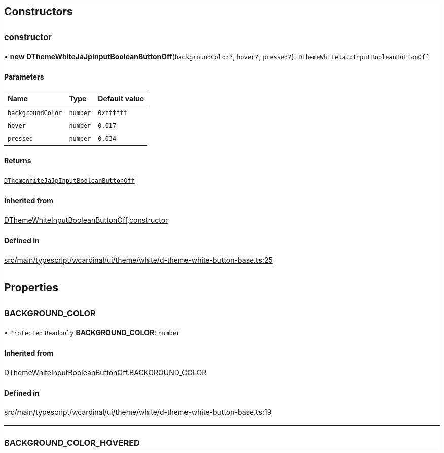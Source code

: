 ## Constructors

### constructor

• **new DThemeWhiteJaJpInputBooleanButtonOff**(`backgroundColor?`, `hover?`, `pressed?`): [`DThemeWhiteJaJpInputBooleanButtonOff`](DThemeWhiteJaJpInputBooleanButtonOff.md)

#### Parameters

| Name | Type | Default value |
| :------ | :------ | :------ |
| `backgroundColor` | `number` | `0xffffff` |
| `hover` | `number` | `0.017` |
| `pressed` | `number` | `0.034` |

#### Returns

[`DThemeWhiteJaJpInputBooleanButtonOff`](DThemeWhiteJaJpInputBooleanButtonOff.md)

#### Inherited from

[DThemeWhiteInputBooleanButtonOff](DThemeWhiteInputBooleanButtonOff.md).[constructor](DThemeWhiteInputBooleanButtonOff.md#constructor)

#### Defined in

[src/main/typescript/wcardinal/ui/theme/white/d-theme-white-button-base.ts:25](https://github.com/winter-cardinal/winter-cardinal-ui/blob/v0.407.0/src/main/typescript/wcardinal/ui/theme/white/d-theme-white-button-base.ts#L25)

## Properties

### BACKGROUND\_COLOR

• `Protected` `Readonly` **BACKGROUND\_COLOR**: `number`

#### Inherited from

[DThemeWhiteInputBooleanButtonOff](DThemeWhiteInputBooleanButtonOff.md).[BACKGROUND_COLOR](DThemeWhiteInputBooleanButtonOff.md#background_color)

#### Defined in

[src/main/typescript/wcardinal/ui/theme/white/d-theme-white-button-base.ts:19](https://github.com/winter-cardinal/winter-cardinal-ui/blob/v0.407.0/src/main/typescript/wcardinal/ui/theme/white/d-theme-white-button-base.ts#L19)

___

### BACKGROUND\_COLOR\_HOVERED
